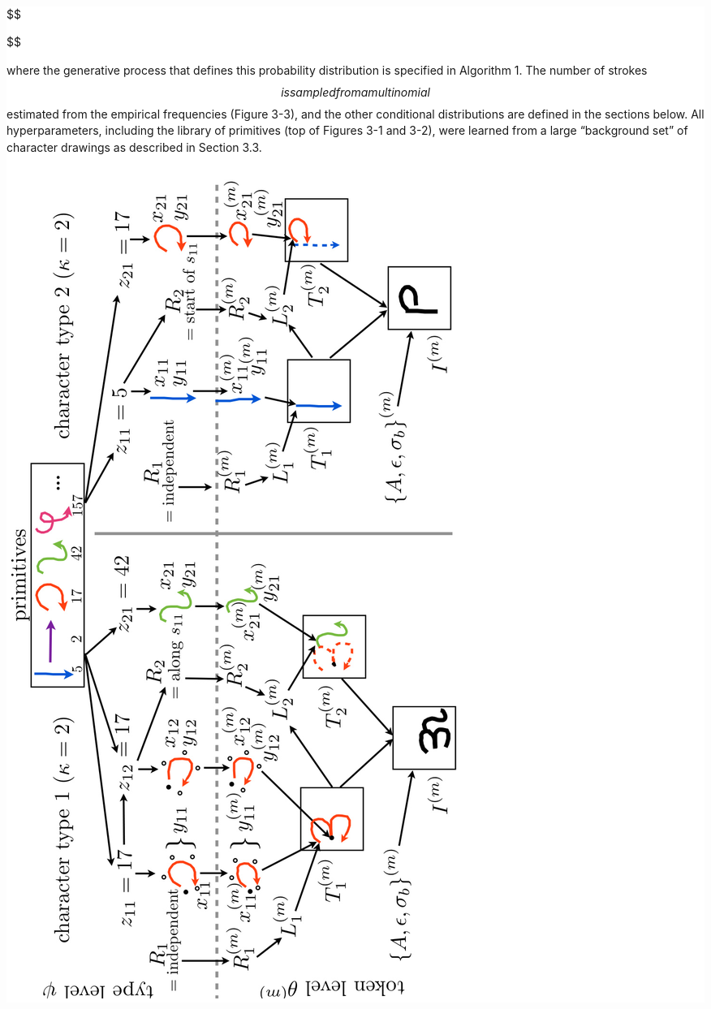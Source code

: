 $$

$$  

where the generative process that defines this probability distribution is specified in Algorithm 1. The number of strokes $$ is sampled from a multinomial $$ estimated from the empirical frequencies (Figure 3-3), and the other conditional distributions are defined in the sections below. All hyperparameters, including the library of primitives (top of Figures 3-1 and 3-2), were learned from a large “background set” of character drawings as described in Section 3.3.  

![](images/dc32d9df911931298a6886d2a1f30019ea362c05ba88b94cd41ecdc6f691b34c.jpg)  
